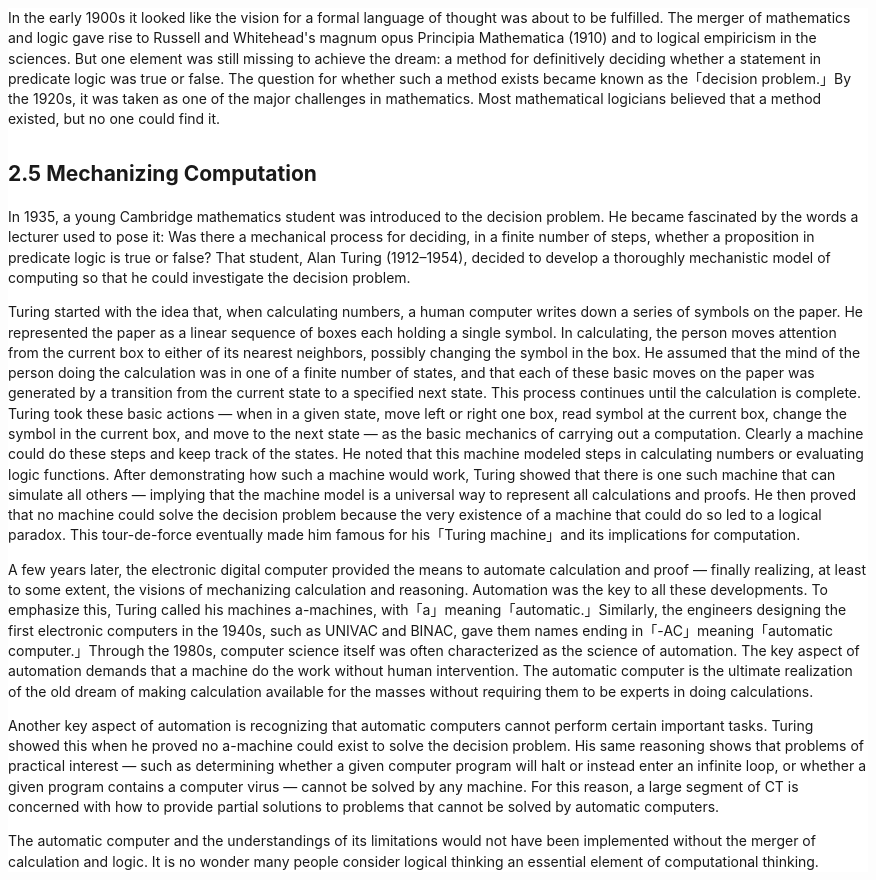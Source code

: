 In the early 1900s it looked like the vision for a formal language of thought was about to be fulfilled. The merger of mathematics and logic gave rise to Russell and Whitehead's magnum opus Principia Mathematica (1910) and to logical empiricism in the sciences. But one element was still missing to achieve the dream: a method for definitively deciding whether a statement in predicate logic was true or false. The question for whether such a method exists became known as the「decision problem.」By the 1920s, it was taken as one of the major challenges in mathematics. Most mathematical logicians believed that a method existed, but no one could find it.

## 2.5 Mechanizing Computation

In 1935, a young Cambridge mathematics student was introduced to the decision problem. He became fascinated by the words a lecturer used to pose it: Was there a mechanical process for deciding, in a finite number of steps, whether a proposition in predicate logic is true or false? That student, Alan Turing (1912–1954), decided to develop a thoroughly mechanistic model of computing so that he could investigate the decision problem.

Turing started with the idea that, when calculating numbers, a human computer writes down a series of symbols on the paper. He represented the paper as a linear sequence of boxes each holding a single symbol. In calculating, the person moves attention from the current box to either of its nearest neighbors, possibly changing the symbol in the box. He assumed that the mind of the person doing the calculation was in one of a finite number of states, and that each of these basic moves on the paper was generated by a transition from the current state to a specified next state. This process continues until the calculation is complete. Turing took these basic actions — when in a given state, move left or right one box, read symbol at the current box, change the symbol in the current box, and move to the next state — as the basic mechanics of carrying out a computation. Clearly a machine could do these steps and keep track of the states. He noted that this machine modeled steps in calculating numbers or evaluating logic functions. After demonstrating how such a machine would work, Turing showed that there is one such machine that can simulate all others — implying that the machine model is a universal way to represent all calculations and proofs. He then proved that no machine could solve the decision problem because the very existence of a machine that could do so led to a logical paradox. This tour-de-force eventually made him famous for his「Turing machine」and its implications for computation.

A few years later, the electronic digital computer provided the means to automate calculation and proof — finally realizing, at least to some extent, the visions of mechanizing calculation and reasoning. Automation was the key to all these developments. To emphasize this, Turing called his machines a-machines, with「a」meaning「automatic.」Similarly, the engineers designing the first electronic computers in the 1940s, such as UNIVAC and BINAC, gave them names ending in「-AC」meaning「automatic computer.」Through the 1980s, computer science itself was often characterized as the science of automation. The key aspect of automation demands that a machine do the work without human intervention. The automatic computer is the ultimate realization of the old dream of making calculation available for the masses without requiring them to be experts in doing calculations.

Another key aspect of automation is recognizing that automatic computers cannot perform certain important tasks. Turing showed this when he proved no a-machine could exist to solve the decision problem. His same reasoning shows that problems of practical interest — such as determining whether a given computer program will halt or instead enter an infinite loop, or whether a given program contains a computer virus — cannot be solved by any machine. For this reason, a large segment of CT is concerned with how to provide partial solutions to problems that cannot be solved by automatic computers.

The automatic computer and the understandings of its limitations would not have been implemented without the merger of calculation and logic. It is no wonder many people consider logical thinking an essential element of computational thinking.
